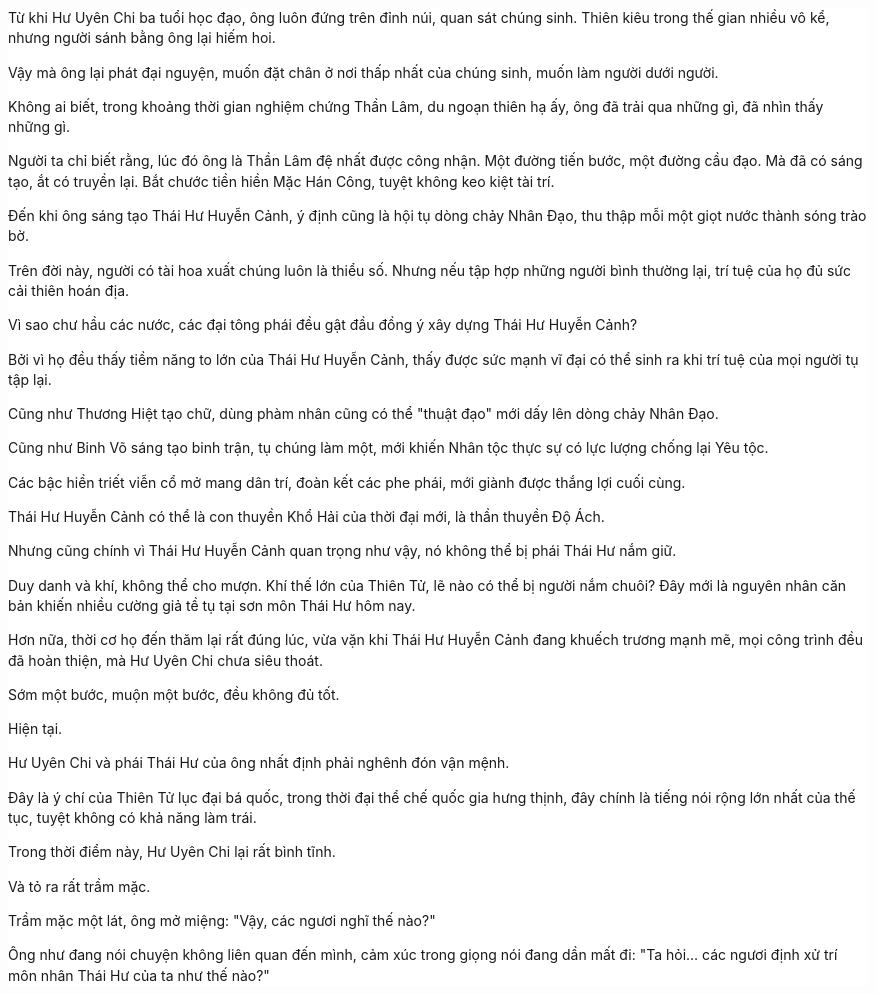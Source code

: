 Từ khi Hư Uyên Chi ba tuổi học đạo, ông luôn đứng trên đỉnh núi, quan sát chúng sinh. Thiên kiêu trong thế gian nhiều vô kể, nhưng người sánh bằng ông lại hiếm hoi.

Vậy mà ông lại phát đại nguyện, muốn đặt chân ở nơi thấp nhất của chúng sinh, muốn làm người dưới người.

Không ai biết, trong khoảng thời gian nghiệm chứng Thần Lâm, du ngoạn thiên hạ ấy, ông đã trải qua những gì, đã nhìn thấy những gì.

Người ta chỉ biết rằng, lúc đó ông là Thần Lâm đệ nhất được công nhận. Một đường tiến bước, một đường cầu đạo. Mà đã có sáng tạo, ắt có truyền lại. Bắt chước tiền hiền Mặc Hán Công, tuyệt không keo kiệt tài trí.

Đến khi ông sáng tạo Thái Hư Huyễn Cảnh, ý định cũng là hội tụ dòng chảy Nhân Đạo, thu thập mỗi một giọt nước thành sóng trào bờ.

Trên đời này, người có tài hoa xuất chúng luôn là thiểu số. Nhưng nếu tập hợp những người bình thường lại, trí tuệ của họ đủ sức cải thiên hoán địa.

Vì sao chư hầu các nước, các đại tông phái đều gật đầu đồng ý xây dựng Thái Hư Huyễn Cảnh?

Bởi vì họ đều thấy tiềm năng to lớn của Thái Hư Huyễn Cảnh, thấy được sức mạnh vĩ đại có thể sinh ra khi trí tuệ của mọi người tụ tập lại.

Cũng như Thương Hiệt tạo chữ, dùng phàm nhân cũng có thể "thuật đạo" mới dấy lên dòng chảy Nhân Đạo.

Cũng như Binh Võ sáng tạo binh trận, tụ chúng làm một, mới khiến Nhân tộc thực sự có lực lượng chống lại Yêu tộc.

Các bậc hiền triết viễn cổ mở mang dân trí, đoàn kết các phe phái, mới giành được thắng lợi cuối cùng.

Thái Hư Huyễn Cảnh có thể là con thuyền Khổ Hải của thời đại mới, là thần thuyền Độ Ách.

Nhưng cũng chính vì Thái Hư Huyễn Cảnh quan trọng như vậy, nó không thể bị phái Thái Hư nắm giữ.

Duy danh và khí, không thể cho mượn. Khí thế lớn của Thiên Tử, lẽ nào có thể bị người nắm chuôi? Đây mới là nguyên nhân căn bản khiến nhiều cường giả tề tụ tại sơn môn Thái Hư hôm nay.

Hơn nữa, thời cơ họ đến thăm lại rất đúng lúc, vừa vặn khi Thái Hư Huyễn Cảnh đang khuếch trương mạnh mẽ, mọi công trình đều đã hoàn thiện, mà Hư Uyên Chi chưa siêu thoát.

Sớm một bước, muộn một bước, đều không đủ tốt.

Hiện tại.

Hư Uyên Chi và phái Thái Hư của ông nhất định phải nghênh đón vận mệnh.

Đây là ý chí của Thiên Tử lục đại bá quốc, trong thời đại thể chế quốc gia hưng thịnh, đây chính là tiếng nói rộng lớn nhất của thế tục, tuyệt không có khả năng làm trái.

Trong thời điểm này, Hư Uyên Chi lại rất bình tĩnh.

Và tỏ ra rất trầm mặc.

Trầm mặc một lát, ông mở miệng: "Vậy, các ngươi nghĩ thế nào?"

Ông như đang nói chuyện không liên quan đến mình, cảm xúc trong giọng nói đang dần mất đi: "Ta hỏi… các ngươi định xử trí môn nhân Thái Hư của ta như thế nào?"
